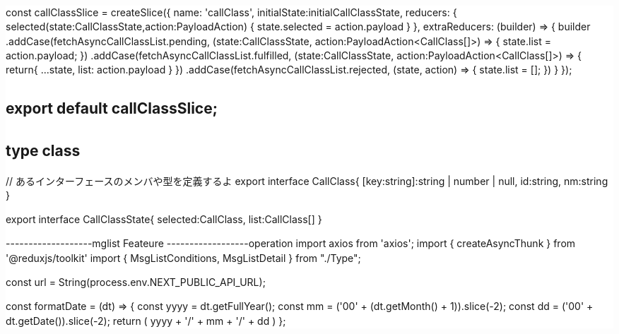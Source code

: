 const callClassSlice = createSlice({
  name: 'callClass',
  initialState:initialCallClassState,
  reducers: {
     selected(state:CallClassState,action:PayloadAction<CallClass>) {
       state.selected = action.payload
     }
    },
    extraReducers: (builder) => {
      builder
        .addCase(fetchAsyncCallClassList.pending, (state:CallClassState, action:PayloadAction<CallClass[]>) => {
          state.list = action.payload;
        })
        .addCase(fetchAsyncCallClassList.fulfilled, (state:CallClassState, action:PayloadAction<CallClass[]>) => {
          return{
              ...state,
              list: action.payload
          }
        })
        .addCase(fetchAsyncCallClassList.rejected, (state, action) => {
          state.list = [];
        })
    }
});

export default callClassSlice;
------------
type class
------

// あるインターフェースのメンバや型を定義するよ
export interface CallClass{
  [key:string]:string | number | null,
  id:string,
  nm:string
}

export interface CallClassState{
  selected:CallClass,
  list:CallClass[]
}


-------------------mglist Feateure
------------------operation
import axios from 'axios';
import { createAsyncThunk } from '@reduxjs/toolkit'
import { MsgListConditions, MsgListDetail } from "./Type";

const url = String(process.env.NEXT_PUBLIC_API_URL);

const formatDate = (dt) => {
  const yyyy = dt.getFullYear();
  const mm = ('00' + (dt.getMonth() + 1)).slice(-2);
  const dd = ('00' + dt.getDate()).slice(-2);
  return (
    yyyy + '/' + mm + '/' + dd
  )
};

